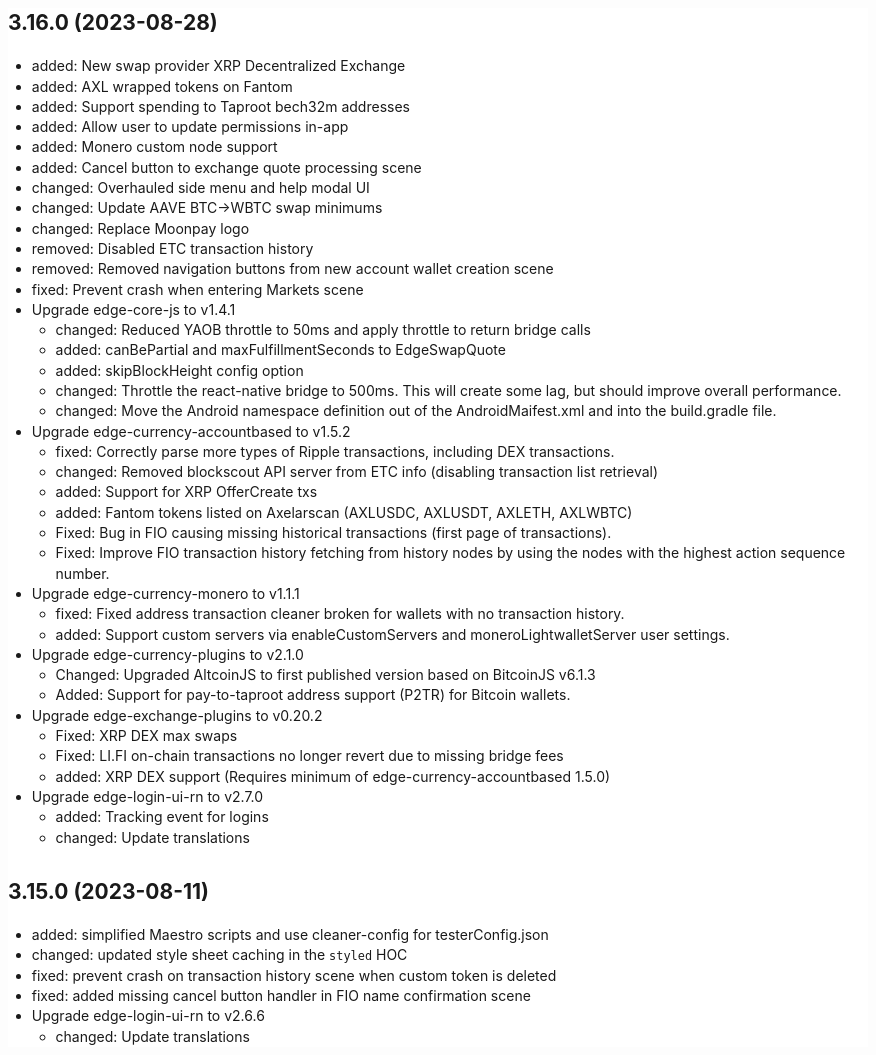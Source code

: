 ## 3.16.0 (2023-08-28)

- added: New swap provider XRP Decentralized Exchange
- added: AXL wrapped tokens on Fantom
- added: Support spending to Taproot bech32m addresses
- added: Allow user to update permissions in-app
- added: Monero custom node support
- added: Cancel button to exchange quote processing scene
- changed: Overhauled side menu and help modal UI
- changed: Update AAVE BTC->WBTC swap minimums
- changed: Replace Moonpay logo
- removed: Disabled ETC transaction history
- removed: Removed navigation buttons from new account wallet creation scene
- fixed: Prevent crash when entering Markets scene
- Upgrade edge-core-js to v1.4.1
  - changed: Reduced YAOB throttle to 50ms and apply throttle to return bridge calls
  - added: canBePartial and maxFulfillmentSeconds to EdgeSwapQuote
  - added: skipBlockHeight config option
  - changed: Throttle the react-native bridge to 500ms. This will create some lag, but should improve overall performance.
  - changed: Move the Android namespace definition out of the AndroidMaifest.xml and into the build.gradle file.
- Upgrade edge-currency-accountbased to v1.5.2
  - fixed: Correctly parse more types of Ripple transactions, including DEX transactions.
  - changed: Removed blockscout API server from ETC info (disabling transaction list retrieval)
  - added: Support for XRP OfferCreate txs
  - added: Fantom tokens listed on Axelarscan (AXLUSDC, AXLUSDT, AXLETH, AXLWBTC)
  - Fixed: Bug in FIO causing missing historical transactions (first page of transactions).
  - Fixed: Improve FIO transaction history fetching from history nodes by using the nodes with the highest action sequence number.
- Upgrade edge-currency-monero to v1.1.1
  - fixed: Fixed address transaction cleaner broken for wallets with no transaction history.
  - added: Support custom servers via enableCustomServers and moneroLightwalletServer user settings.
- Upgrade edge-currency-plugins to v2.1.0
  - Changed: Upgraded AltcoinJS to first published version based on BitcoinJS v6.1.3
  - Added: Support for pay-to-taproot address support (P2TR) for Bitcoin wallets.
- Upgrade edge-exchange-plugins to v0.20.2
  - Fixed: XRP DEX max swaps
  - Fixed: LI.FI on-chain transactions no longer revert due to missing bridge fees
  - added: XRP DEX support (Requires minimum of edge-currency-accountbased 1.5.0)
- Upgrade edge-login-ui-rn to v2.7.0
  - added: Tracking event for logins
  - changed: Update translations

## 3.15.0 (2023-08-11)

- added: simplified Maestro scripts and use cleaner-config for testerConfig.json
- changed: updated style sheet caching in the `styled` HOC
- fixed: prevent crash on transaction history scene when custom token is deleted
- fixed: added missing cancel button handler in FIO name confirmation scene
- Upgrade edge-login-ui-rn to v2.6.6
  - changed: Update translations
